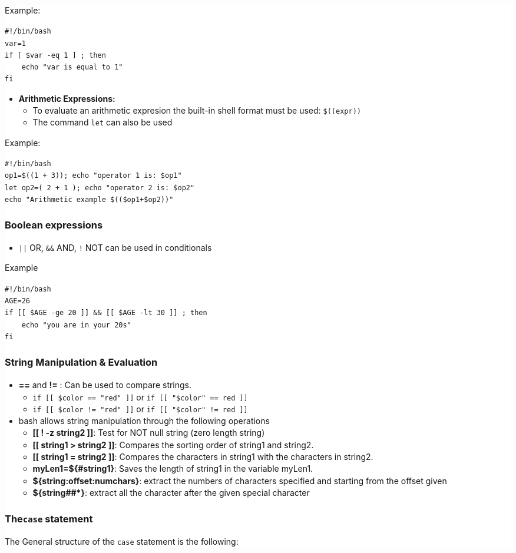 Example:

```
#!/bin/bash
var=1
if [ $var -eq 1 ] ; then
    echo "var is equal to 1"
fi
```

*   **Arithmetic Expressions:**
    *   To evaluate an arithmetic expresion the built-in shell format must be used: `$((expr))`
    *   The command `let` can also be used

Example:

```
#!/bin/bash
op1=$((1 + 3)); echo "operator 1 is: $op1"
let op2=( 2 + 1 ); echo "operator 2 is: $op2"
echo "Arithmetic example $(($op1+$op2))"
```

### Boolean expressions

*   `||` OR, `&&` AND, `!` NOT can be used in conditionals

Example

```
#!/bin/bash
AGE=26
if [[ $AGE -ge 20 ]] && [[ $AGE -lt 30 ]] ; then
    echo "you are in your 20s"
fi
```

### String Manipulation & Evaluation

*   **\==** and **!=** : Can be used to compare strings.
    *   `if [[ $color == "red" ]]` or `if [[ "$color" == red ]]`
    *   `if [[ $color != "red" ]]` or `if [[ "$color" != red ]]`
*   bash allows string manipulation through the following operations
    *   **\[\[ ! -z string2 \]\]**: Test for NOT null string (zero length string)
    *   **\[\[ string1 > string2 \]\]**: Compares the sorting order of string1 and string2.
    *   **\[\[ string1 = string2 \]\]**: Compares the characters in string1 with the characters in string2.
    *   **myLen1=${#string1}**: Saves the length of string1 in the variable myLen1.
    *   **${string:offset:numchars}**: extract the numbers of characters specified and starting from the offset given
    *   **${string##\*<specialchar>}**: extract all the character after the given special character

### The`case` statement

The General structure of the `case` statement is the following:

